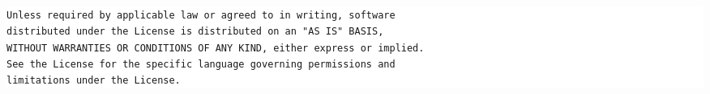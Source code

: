     Unless required by applicable law or agreed to in writing, software
    distributed under the License is distributed on an "AS IS" BASIS,
    WITHOUT WARRANTIES OR CONDITIONS OF ANY KIND, either express or implied.
    See the License for the specific language governing permissions and
    limitations under the License.

